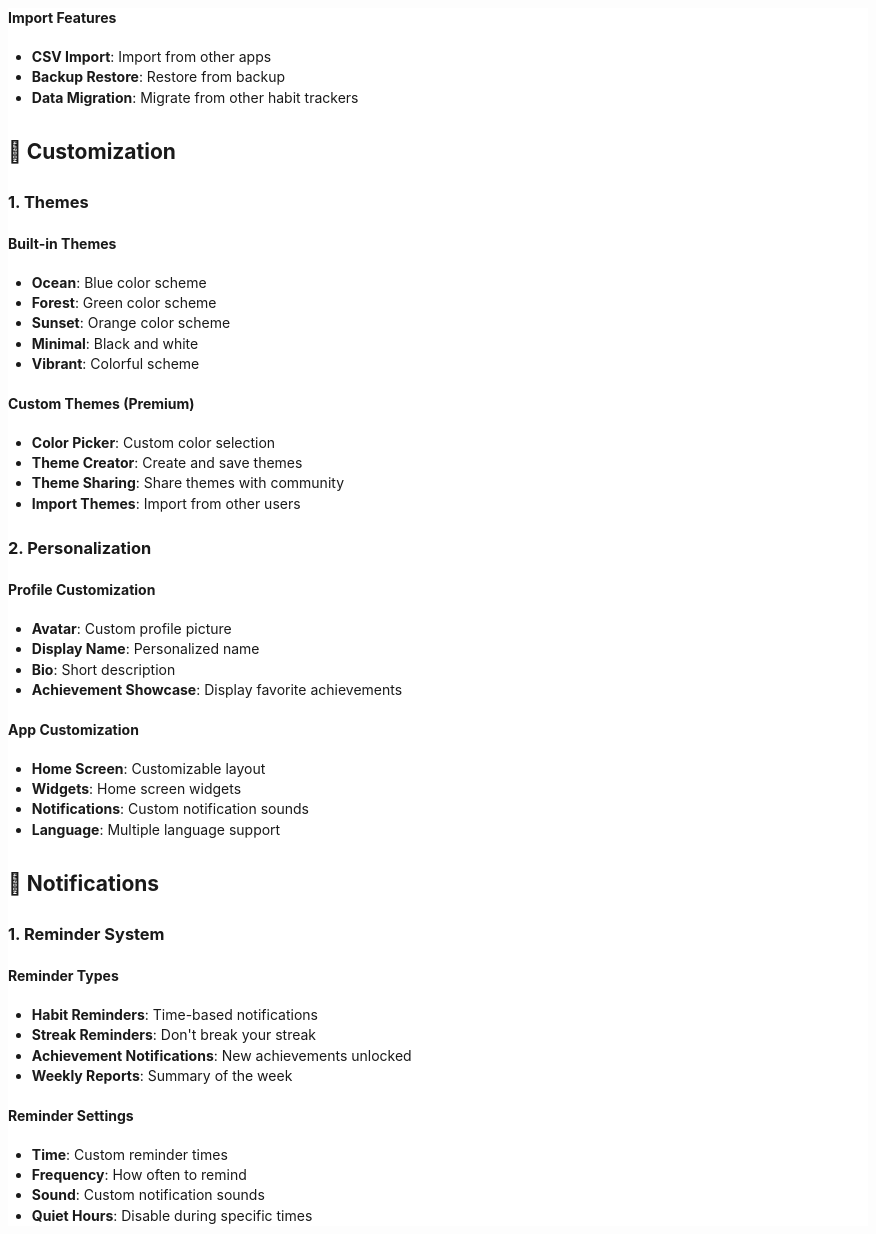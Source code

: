 #### Import Features
- **CSV Import**: Import from other apps
- **Backup Restore**: Restore from backup
- **Data Migration**: Migrate from other habit trackers

## 🎨 Customization

### 1. Themes

#### Built-in Themes
- **Ocean**: Blue color scheme
- **Forest**: Green color scheme
- **Sunset**: Orange color scheme
- **Minimal**: Black and white
- **Vibrant**: Colorful scheme

#### Custom Themes (Premium)
- **Color Picker**: Custom color selection
- **Theme Creator**: Create and save themes
- **Theme Sharing**: Share themes with community
- **Import Themes**: Import from other users

### 2. Personalization

#### Profile Customization
- **Avatar**: Custom profile picture
- **Display Name**: Personalized name
- **Bio**: Short description
- **Achievement Showcase**: Display favorite achievements

#### App Customization
- **Home Screen**: Customizable layout
- **Widgets**: Home screen widgets
- **Notifications**: Custom notification sounds
- **Language**: Multiple language support

## 🔔 Notifications

### 1. Reminder System

#### Reminder Types
- **Habit Reminders**: Time-based notifications
- **Streak Reminders**: Don't break your streak
- **Achievement Notifications**: New achievements unlocked
- **Weekly Reports**: Summary of the week

#### Reminder Settings
- **Time**: Custom reminder times
- **Frequency**: How often to remind
- **Sound**: Custom notification sounds
- **Quiet Hours**: Disable during specific times
